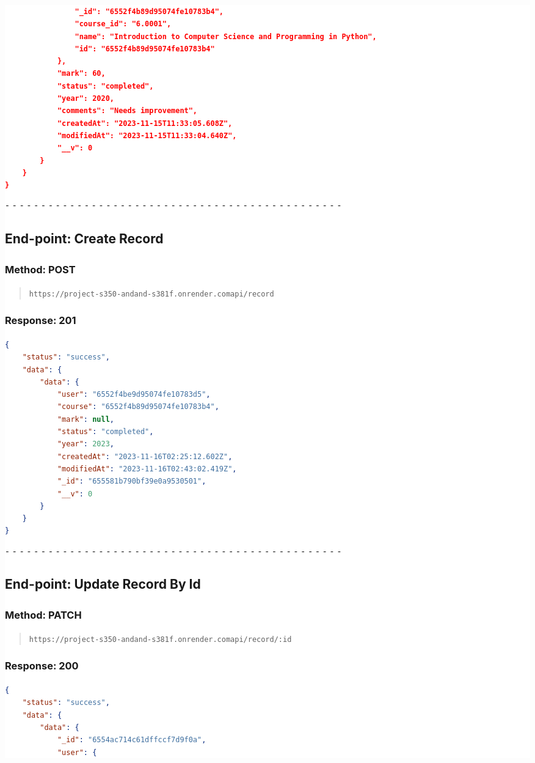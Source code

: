 ```json
                "_id": "6552f4b89d95074fe10783b4",
                "course_id": "6.0001",
                "name": "Introduction to Computer Science and Programming in Python",
                "id": "6552f4b89d95074fe10783b4"
            },
            "mark": 60,
            "status": "completed",
            "year": 2020,
            "comments": "Needs improvement",
            "createdAt": "2023-11-15T11:33:05.608Z",
            "modifiedAt": "2023-11-15T11:33:04.640Z",
            "__v": 0
        }
    }
}
```


⁃ ⁃ ⁃ ⁃ ⁃ ⁃ ⁃ ⁃ ⁃ ⁃ ⁃ ⁃ ⁃ ⁃ ⁃ ⁃ ⁃ ⁃ ⁃ ⁃ ⁃ ⁃ ⁃ ⁃ ⁃ ⁃ ⁃ ⁃ ⁃ ⁃ ⁃ ⁃ ⁃ ⁃ ⁃ ⁃ ⁃ ⁃ ⁃ ⁃ ⁃ ⁃ ⁃ ⁃ ⁃ ⁃ ⁃

## End-point: Create Record
### Method: POST
>```
>https://project-s350-andand-s381f.onrender.comapi/record
>```
### Response: 201
```json
{
    "status": "success",
    "data": {
        "data": {
            "user": "6552f4be9d95074fe10783d5",
            "course": "6552f4b89d95074fe10783b4",
            "mark": null,
            "status": "completed",
            "year": 2023,
            "createdAt": "2023-11-16T02:25:12.602Z",
            "modifiedAt": "2023-11-16T02:43:02.419Z",
            "_id": "655581b790bf39e0a9530501",
            "__v": 0
        }
    }
}
```


⁃ ⁃ ⁃ ⁃ ⁃ ⁃ ⁃ ⁃ ⁃ ⁃ ⁃ ⁃ ⁃ ⁃ ⁃ ⁃ ⁃ ⁃ ⁃ ⁃ ⁃ ⁃ ⁃ ⁃ ⁃ ⁃ ⁃ ⁃ ⁃ ⁃ ⁃ ⁃ ⁃ ⁃ ⁃ ⁃ ⁃ ⁃ ⁃ ⁃ ⁃ ⁃ ⁃ ⁃ ⁃ ⁃ ⁃

## End-point: Update Record By Id
### Method: PATCH
>```
>https://project-s350-andand-s381f.onrender.comapi/record/:id
>```
### Response: 200
```json
{
    "status": "success",
    "data": {
        "data": {
            "_id": "6554ac714c61dffccf7d9f0a",
            "user": {
```